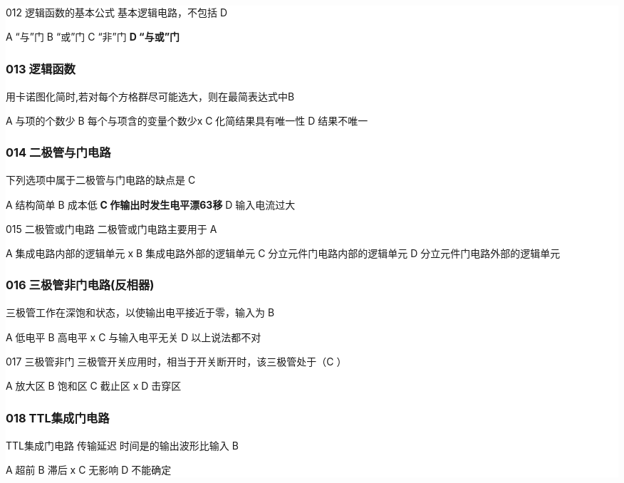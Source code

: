 012 逻辑函数的基本公式
基本逻辑电路，不包括 D

A “与”门
B “或”门
C “非”门
**D “与或”门**

### 013 逻辑函数
用卡诺图化简时,若对每个方格群尽可能选大，则在最简表达式中B

A 与项的个数少
B 每个与项含的变量个数少x
C 化简结果具有唯一性
D 结果不唯一

### 014 二极管与门电路
下列选项中属于二极管与门电路的缺点是 C

A 结构简单
B 成本低
**C 作输出时发生电平漂63移**
D 输入电流过大

015 二极管或门电路
二极管或门电路主要用于 A

A 集成电路内部的逻辑单元 x
B 集成电路外部的逻辑单元
C 分立元件门电路内部的逻辑单元
D 分立元件门电路外部的逻辑单元

### 016 三极管非门电路(反相器)
三极管工作在深饱和状态，以使输出电平接近于零，输入为 B

A 低电平
B 高电平 x
C 与输入电平无关 
D 以上说法都不对

017 三极管非门
三极管开关应用时，相当于开关断开时，该三极管处于（C ）

A 放大区
B 饱和区
C 截止区 x
D 击穿区

### 018 TTL集成门电路
TTL集成门电路 传输延迟 时间是的输出波形比输入 B

A 超前
B 滞后 x
C 无影响
D 不能确定
